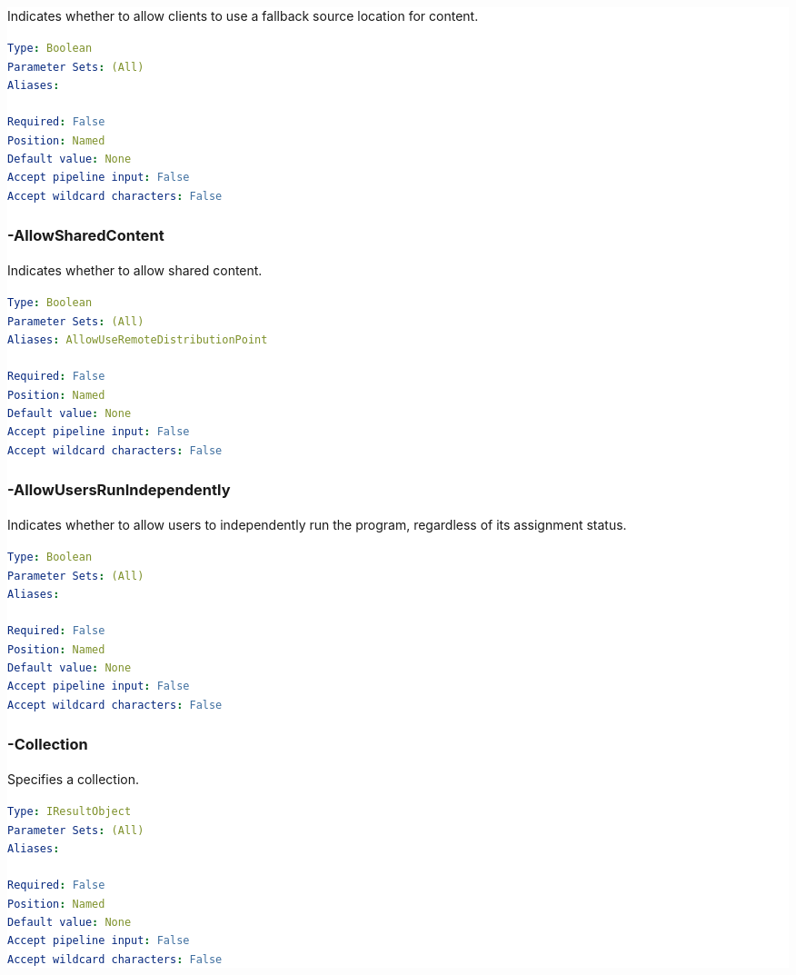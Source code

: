 Indicates whether to allow clients to use a fallback source location for content.

```yaml
Type: Boolean
Parameter Sets: (All)
Aliases: 

Required: False
Position: Named
Default value: None
Accept pipeline input: False
Accept wildcard characters: False
```

### -AllowSharedContent

Indicates whether to allow shared content.

```yaml
Type: Boolean
Parameter Sets: (All)
Aliases: AllowUseRemoteDistributionPoint

Required: False
Position: Named
Default value: None
Accept pipeline input: False
Accept wildcard characters: False
```

### -AllowUsersRunIndependently

Indicates whether to allow users to independently run the program, regardless of its assignment status.

```yaml
Type: Boolean
Parameter Sets: (All)
Aliases: 

Required: False
Position: Named
Default value: None
Accept pipeline input: False
Accept wildcard characters: False
```

### -Collection

Specifies a collection.

```yaml
Type: IResultObject
Parameter Sets: (All)
Aliases: 

Required: False
Position: Named
Default value: None
Accept pipeline input: False
Accept wildcard characters: False
```
